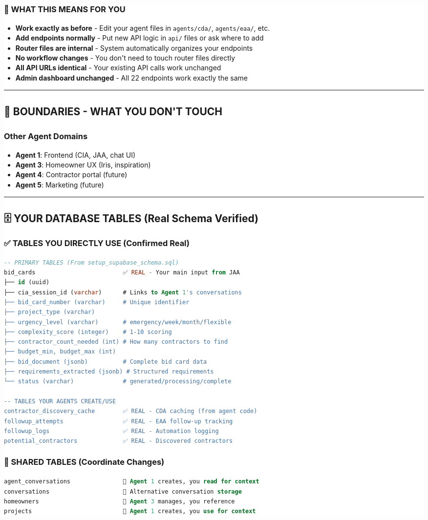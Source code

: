 ### **🔧 WHAT THIS MEANS FOR YOU**
- **Work exactly as before** - Edit your agent files in `agents/cda/`, `agents/eaa/`, etc.
- **Add endpoints normally** - Put new API logic in `api/` files or ask where to add
- **Router files are internal** - System automatically organizes your endpoints  
- **No workflow changes** - You don't need to touch router files directly
- **All API URLs identical** - Your existing API calls work unchanged
- **Admin dashboard unchanged** - All 22 endpoints work exactly the same

---

## 🚫 **BOUNDARIES - WHAT YOU DON'T TOUCH**

### **Other Agent Domains**
- **Agent 1**: Frontend (CIA, JAA, chat UI)
- **Agent 3**: Homeowner UX (Iris, inspiration)
- **Agent 4**: Contractor portal (future)
- **Agent 5**: Marketing (future)

---

## 🗄️ **YOUR DATABASE TABLES** (Real Schema Verified)

### **✅ TABLES YOU DIRECTLY USE** (Confirmed Real)
```sql
-- PRIMARY TABLES (From setup_supabase_schema.sql)
bid_cards                         ✅ REAL - Your main input from JAA
├── id (uuid)
├── cia_session_id (varchar)      # Links to Agent 1's conversations
├── bid_card_number (varchar)     # Unique identifier
├── project_type (varchar)
├── urgency_level (varchar)       # emergency/week/month/flexible
├── complexity_score (integer)    # 1-10 scoring
├── contractor_count_needed (int) # How many contractors to find
├── budget_min, budget_max (int)
├── bid_document (jsonb)          # Complete bid card data
├── requirements_extracted (jsonb) # Structured requirements
└── status (varchar)              # generated/processing/complete

-- TABLES YOUR AGENTS CREATE/USE
contractor_discovery_cache        ✅ REAL - CDA caching (from agent code)
followup_attempts                 ✅ REAL - EAA follow-up tracking
followup_logs                     ✅ REAL - Automation logging
potential_contractors             ✅ REAL - Discovered contractors
```

### **🤝 SHARED TABLES** (Coordinate Changes)
```sql
agent_conversations               🤝 Agent 1 creates, you read for context
conversations                     🤝 Alternative conversation storage
homeowners                        🤝 Agent 3 manages, you reference
projects                          🤝 Agent 1 creates, you use for context
```
